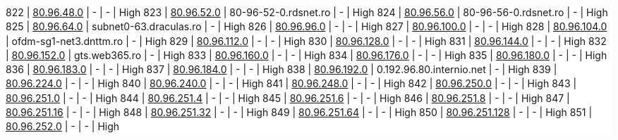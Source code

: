 822 | [80.96.48.0](https://vuldb.com/?ip.80.96.48.0) | - | - | High
823 | [80.96.52.0](https://vuldb.com/?ip.80.96.52.0) | 80-96-52-0.rdsnet.ro | - | High
824 | [80.96.56.0](https://vuldb.com/?ip.80.96.56.0) | 80-96-56-0.rdsnet.ro | - | High
825 | [80.96.64.0](https://vuldb.com/?ip.80.96.64.0) | subnet0-63.draculas.ro | - | High
826 | [80.96.96.0](https://vuldb.com/?ip.80.96.96.0) | - | - | High
827 | [80.96.100.0](https://vuldb.com/?ip.80.96.100.0) | - | - | High
828 | [80.96.104.0](https://vuldb.com/?ip.80.96.104.0) | ofdm-sg1-net3.dnttm.ro | - | High
829 | [80.96.112.0](https://vuldb.com/?ip.80.96.112.0) | - | - | High
830 | [80.96.128.0](https://vuldb.com/?ip.80.96.128.0) | - | - | High
831 | [80.96.144.0](https://vuldb.com/?ip.80.96.144.0) | - | - | High
832 | [80.96.152.0](https://vuldb.com/?ip.80.96.152.0) | gts.web365.ro | - | High
833 | [80.96.160.0](https://vuldb.com/?ip.80.96.160.0) | - | - | High
834 | [80.96.176.0](https://vuldb.com/?ip.80.96.176.0) | - | - | High
835 | [80.96.180.0](https://vuldb.com/?ip.80.96.180.0) | - | - | High
836 | [80.96.183.0](https://vuldb.com/?ip.80.96.183.0) | - | - | High
837 | [80.96.184.0](https://vuldb.com/?ip.80.96.184.0) | - | - | High
838 | [80.96.192.0](https://vuldb.com/?ip.80.96.192.0) | 0.192.96.80.internio.net | - | High
839 | [80.96.224.0](https://vuldb.com/?ip.80.96.224.0) | - | - | High
840 | [80.96.240.0](https://vuldb.com/?ip.80.96.240.0) | - | - | High
841 | [80.96.248.0](https://vuldb.com/?ip.80.96.248.0) | - | - | High
842 | [80.96.250.0](https://vuldb.com/?ip.80.96.250.0) | - | - | High
843 | [80.96.251.0](https://vuldb.com/?ip.80.96.251.0) | - | - | High
844 | [80.96.251.4](https://vuldb.com/?ip.80.96.251.4) | - | - | High
845 | [80.96.251.6](https://vuldb.com/?ip.80.96.251.6) | - | - | High
846 | [80.96.251.8](https://vuldb.com/?ip.80.96.251.8) | - | - | High
847 | [80.96.251.16](https://vuldb.com/?ip.80.96.251.16) | - | - | High
848 | [80.96.251.32](https://vuldb.com/?ip.80.96.251.32) | - | - | High
849 | [80.96.251.64](https://vuldb.com/?ip.80.96.251.64) | - | - | High
850 | [80.96.251.128](https://vuldb.com/?ip.80.96.251.128) | - | - | High
851 | [80.96.252.0](https://vuldb.com/?ip.80.96.252.0) | - | - | High
